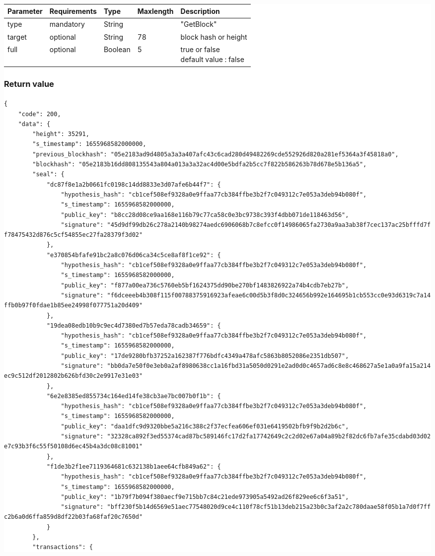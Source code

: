 | Parameter | Requirements | Type | Maxlength | Description                        |
|:--------------|:-----------------|:---------|:--------------|:---------------------------------------|
| type          | mandatory        | String   |               | "GetBlock"                             |
| target        | optional         | String   | 78            | block hash or height                   |
| full          | optional         | Boolean  | 5             | true or false<br>default value : false |


### Return value

```
{
    "code": 200,
    "data": {
        "height": 35291,
        "s_timestamp": 1655968582000000,
        "previous_blockhash": "05e2183ad9d4805a3a3a407afc43c6cad280d49482269cde552926d820a281ef5364a3f45818a0",
        "blockhash": "05e2183b16dd808135543a804a013a3a32ac4d00e5bdfa2b5cc7f822b586263b78d678e5b136a5",
        "seal": {
            "dc87f8e1a2b0661fc0198c14dd8833e3d07afe6b44f7": {
                "hypothesis_hash": "cb1cef508ef9328a0e9ffaa77cb384ffbe3b2f7c049312c7e053a3deb94b080f",
                "s_timestamp": 1655968582000000,
                "public_key": "b8cc28d08ce9aa168e116b79c77ca58c0e3bc9738c393f4dbb071de118463d56",
                "signature": "45d9df99db26c278a2140b98274aedc6906068b7c8efcc0f14986065fa2730a9aa3ab38f7cec137ac25bfffd7ff78475432d876c5cf54855ec27fa28379f3d02"
            },
            "e370854bfafe91bc2a8c076d06ca34c5ce8af8f1ce92": {
                "hypothesis_hash": "cb1cef508ef9328a0e9ffaa77cb384ffbe3b2f7c049312c7e053a3deb94b080f",
                "s_timestamp": 1655968582000000,
                "public_key": "f877a00ea736c5760eb5bf1624375dd90be270bf1483826922a74b4cdb7eb27b",
                "signature": "f6dceeeb4b308f115f00788375916923afeae6c00d5b3f8d0c324656b992e164695b1cb553cc0e93d6319c7a14ffb0b97f0fdae1b85ee24998f077751a20d409"
            },
            "19dea08edb10b9c9ec4d7380ed7b57eda78cadb34659": {
                "hypothesis_hash": "cb1cef508ef9328a0e9ffaa77cb384ffbe3b2f7c049312c7e053a3deb94b080f",
                "s_timestamp": 1655968582000000,
                "public_key": "17de9280bfb37252a162387f776bdfc4349a478afc5863b8052086e2351db507",
                "signature": "bb0da7e50f0e3eb0a2af8980638cc1a16fbd31a5050d0291e2ad0d0c4657ad6c8e8c468627a5e1a0a9fa15a214ec9c512df2012802b626bfd30c2e9917e31e03"
            },
            "6e2e8385ed855734c164ed14fe38cb3ae7bc007b0f1b": {
                "hypothesis_hash": "cb1cef508ef9328a0e9ffaa77cb384ffbe3b2f7c049312c7e053a3deb94b080f",
                "s_timestamp": 1655968582000000,
                "public_key": "daa1dfc9d9320bbe5a216c388c2f37ecfea606ef031e6419502bfb9f9b2d2b6c",
                "signature": "32328ca892f3ed55374cad87bc589146fc17d2fa17742649c2c2d02e67a04a89b2f82dc6fb7afe35cdabd03d02e7c93b3f6c55f50108d6ec45b4a3dc08c81001"
            },
            "f1de3b2f1ee7119364681c632138b1aee64cfb849a62": {
                "hypothesis_hash": "cb1cef508ef9328a0e9ffaa77cb384ffbe3b2f7c049312c7e053a3deb94b080f",
                "s_timestamp": 1655968582000000,
                "public_key": "1b79f7b094f380aecf9e715bb7c84c21ede973905a5492ad26f829ee6c6f3a51",
                "signature": "bff230f5b14d6569e51aec77548020d9ce4c110f78cf51b13deb215a23b0c3af2a2c780daae58f05b1a7d0f7ffc2b6a0d6ffa859d8df22b03fa68faf20c7650d"
            }
        },
        "transactions": {
```